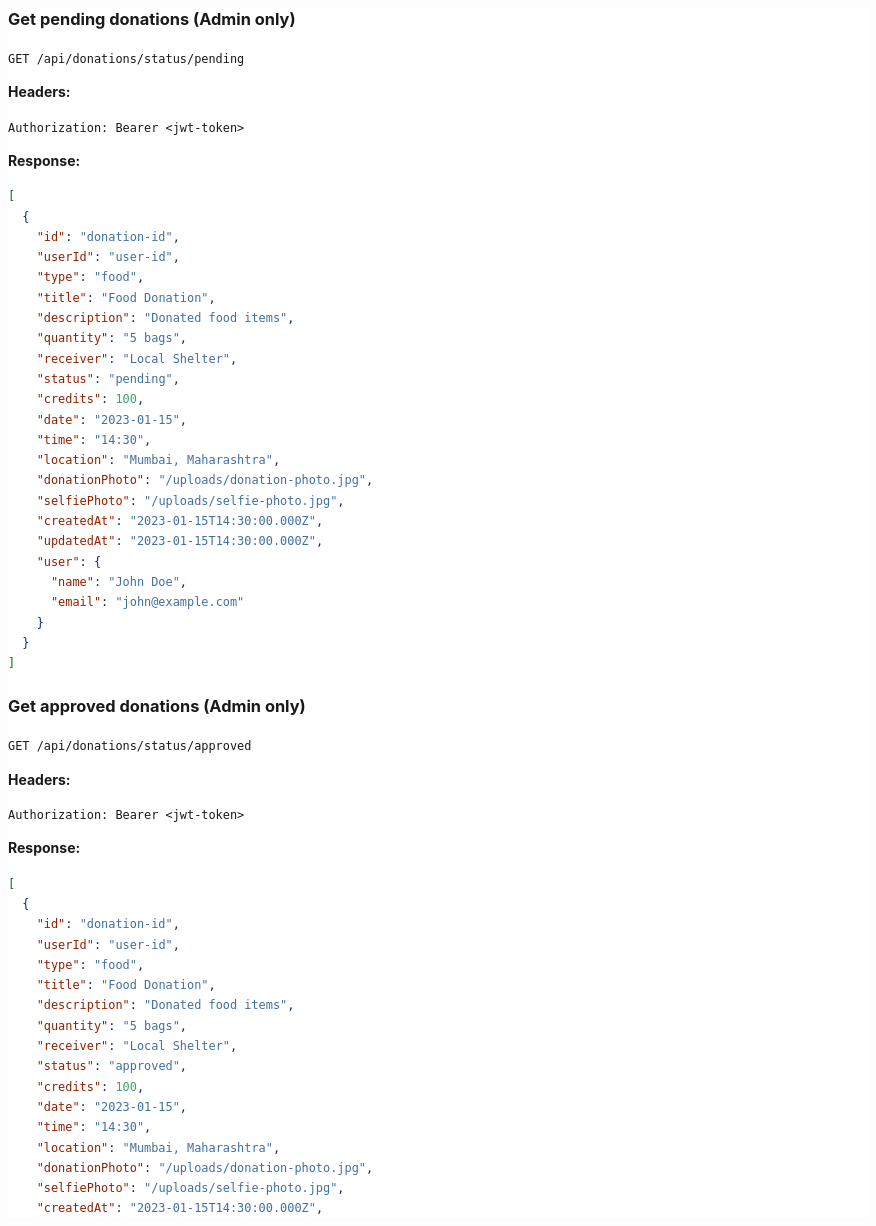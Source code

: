 ### Get pending donations (Admin only)
```
GET /api/donations/status/pending
```

**Headers:**
```
Authorization: Bearer <jwt-token>
```

**Response:**
```json
[
  {
    "id": "donation-id",
    "userId": "user-id",
    "type": "food",
    "title": "Food Donation",
    "description": "Donated food items",
    "quantity": "5 bags",
    "receiver": "Local Shelter",
    "status": "pending",
    "credits": 100,
    "date": "2023-01-15",
    "time": "14:30",
    "location": "Mumbai, Maharashtra",
    "donationPhoto": "/uploads/donation-photo.jpg",
    "selfiePhoto": "/uploads/selfie-photo.jpg",
    "createdAt": "2023-01-15T14:30:00.000Z",
    "updatedAt": "2023-01-15T14:30:00.000Z",
    "user": {
      "name": "John Doe",
      "email": "john@example.com"
    }
  }
]
```

### Get approved donations (Admin only)
```
GET /api/donations/status/approved
```

**Headers:**
```
Authorization: Bearer <jwt-token>
```

**Response:**
```json
[
  {
    "id": "donation-id",
    "userId": "user-id",
    "type": "food",
    "title": "Food Donation",
    "description": "Donated food items",
    "quantity": "5 bags",
    "receiver": "Local Shelter",
    "status": "approved",
    "credits": 100,
    "date": "2023-01-15",
    "time": "14:30",
    "location": "Mumbai, Maharashtra",
    "donationPhoto": "/uploads/donation-photo.jpg",
    "selfiePhoto": "/uploads/selfie-photo.jpg",
    "createdAt": "2023-01-15T14:30:00.000Z",
```